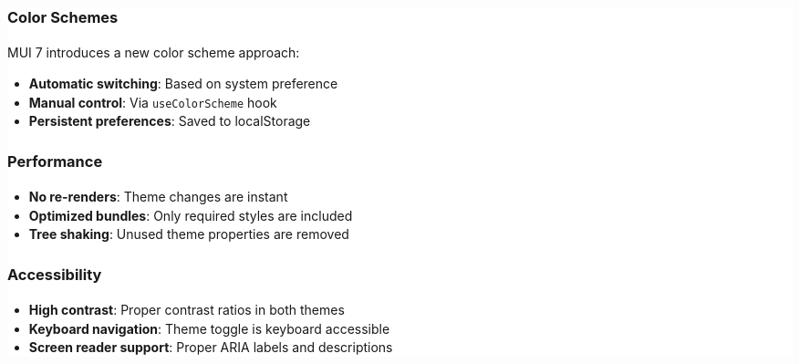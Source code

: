 ### Color Schemes
MUI 7 introduces a new color scheme approach:
- **Automatic switching**: Based on system preference
- **Manual control**: Via `useColorScheme` hook
- **Persistent preferences**: Saved to localStorage

### Performance
- **No re-renders**: Theme changes are instant
- **Optimized bundles**: Only required styles are included
- **Tree shaking**: Unused theme properties are removed

### Accessibility
- **High contrast**: Proper contrast ratios in both themes
- **Keyboard navigation**: Theme toggle is keyboard accessible
- **Screen reader support**: Proper ARIA labels and descriptions 